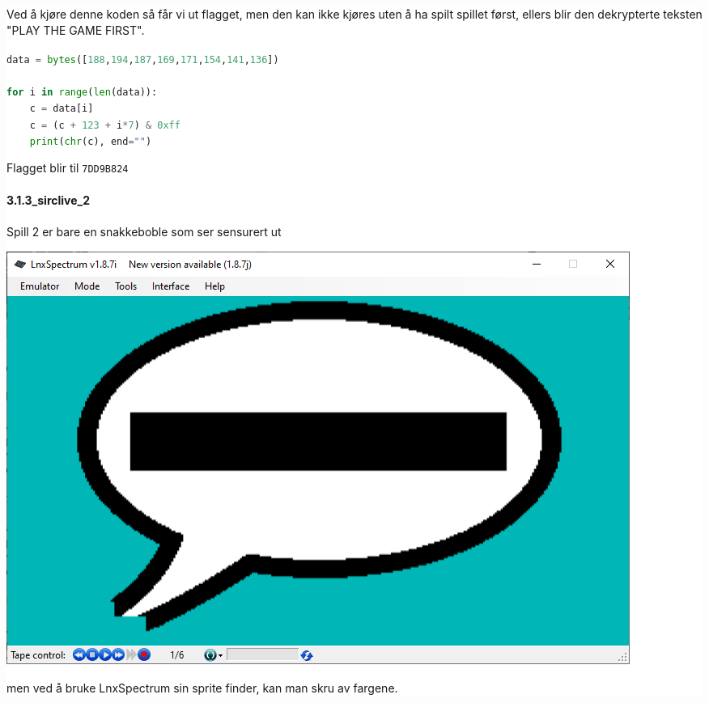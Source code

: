 Ved å kjøre denne koden så får vi ut flagget, men den kan ikke kjøres uten å ha spilt spillet først, ellers blir den dekrypterte teksten "PLAY THE GAME FIRST".

```python
data = bytes([188,194,187,169,171,154,141,136])

for i in range(len(data)):
    c = data[i]
    c = (c + 123 + i*7) & 0xff
    print(chr(c), end="")
```

Flagget blir til `7DD9B824`

#### 3.1.3_sirclive_2

Spill 2 er bare en snakkeboble som ser sensurert ut 

![](2023-01-04-21-14-29-image.png)

men ved å bruke LnxSpectrum sin sprite finder, kan man skru av fargene. 
